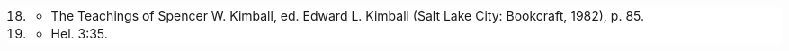 18. - The Teachings of Spencer W. Kimball, ed. Edward L. Kimball (Salt Lake City: Bookcraft, 1982), p. 85.
19. - Hel. 3:35.
